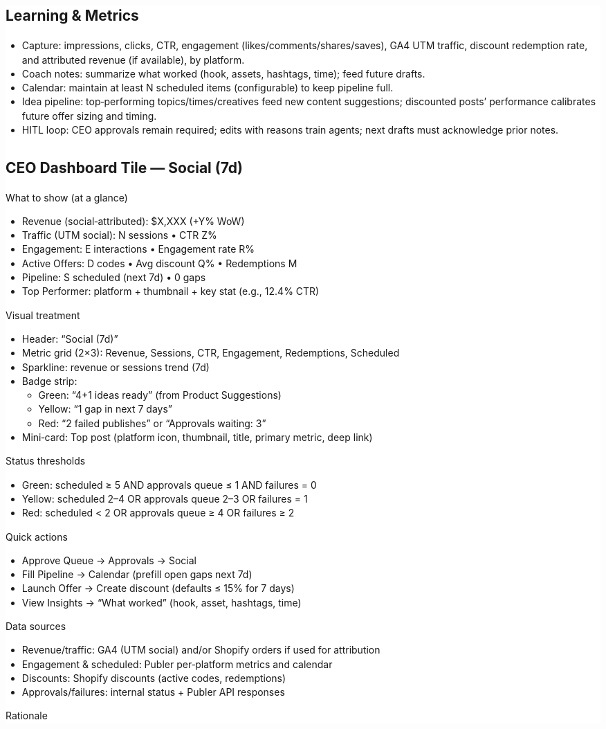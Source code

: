 ## Learning & Metrics

- Capture: impressions, clicks, CTR, engagement (likes/comments/shares/saves), GA4 UTM traffic, discount redemption rate, and attributed revenue (if available), by platform.
- Coach notes: summarize what worked (hook, assets, hashtags, time); feed future drafts.
- Calendar: maintain at least N scheduled items (configurable) to keep pipeline full.
- Idea pipeline: top‑performing topics/times/creatives feed new content suggestions; discounted posts’ performance calibrates future offer sizing and timing.
- HITL loop: CEO approvals remain required; edits with reasons train agents; next drafts must acknowledge prior notes.

## CEO Dashboard Tile — Social (7d)

What to show (at a glance)

- Revenue (social‑attributed): $X,XXX (+Y% WoW)
- Traffic (UTM social): N sessions • CTR Z%
- Engagement: E interactions • Engagement rate R%
- Active Offers: D codes • Avg discount Q% • Redemptions M
- Pipeline: S scheduled (next 7d) • 0 gaps
- Top Performer: platform + thumbnail + key stat (e.g., 12.4% CTR)

Visual treatment

- Header: “Social (7d)”
- Metric grid (2×3): Revenue, Sessions, CTR, Engagement, Redemptions, Scheduled
- Sparkline: revenue or sessions trend (7d)
- Badge strip:
  - Green: “4+1 ideas ready” (from Product Suggestions)
  - Yellow: “1 gap in next 7 days”
  - Red: “2 failed publishes” or “Approvals waiting: 3”
- Mini‑card: Top post (platform icon, thumbnail, title, primary metric, deep link)

Status thresholds

- Green: scheduled ≥ 5 AND approvals queue ≤ 1 AND failures = 0
- Yellow: scheduled 2–4 OR approvals queue 2–3 OR failures = 1
- Red: scheduled < 2 OR approvals queue ≥ 4 OR failures ≥ 2

Quick actions

- Approve Queue → Approvals → Social
- Fill Pipeline → Calendar (prefill open gaps next 7d)
- Launch Offer → Create discount (defaults ≤ 15% for 7 days)
- View Insights → “What worked” (hook, asset, hashtags, time)

Data sources

- Revenue/traffic: GA4 (UTM social) and/or Shopify orders if used for attribution
- Engagement & scheduled: Publer per‑platform metrics and calendar
- Discounts: Shopify discounts (active codes, redemptions)
- Approvals/failures: internal status + Publer API responses

Rationale
